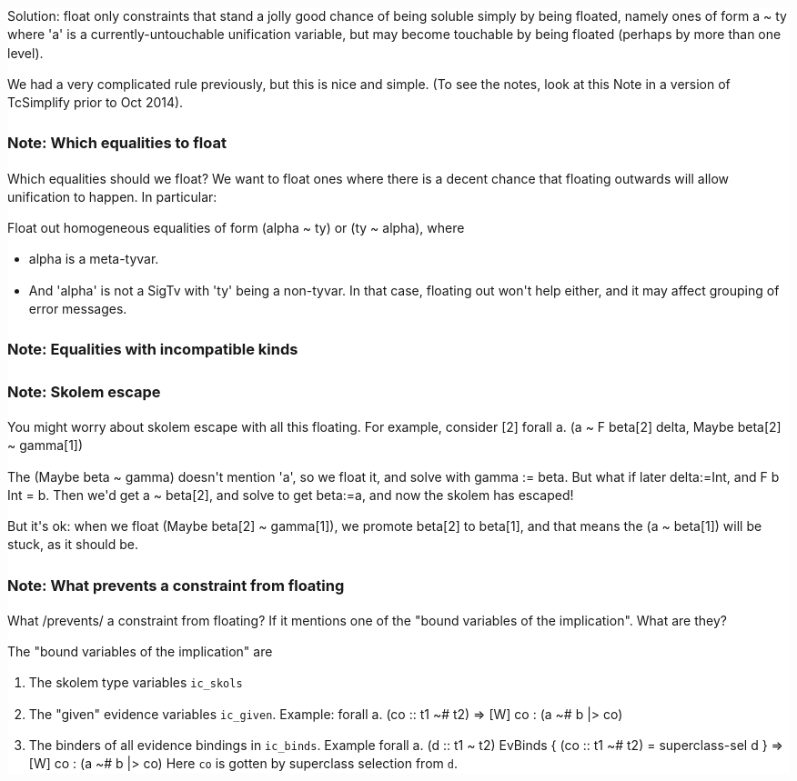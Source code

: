 Solution: float only constraints that stand a jolly good chance of
being soluble simply by being floated, namely ones of form
      a ~ ty
where 'a' is a currently-untouchable unification variable, but may
become touchable by being floated (perhaps by more than one level).

We had a very complicated rule previously, but this is nice and
simple.  (To see the notes, look at this Note in a version of
TcSimplify prior to Oct 2014).

### Note: Which equalities to float

Which equalities should we float?  We want to float ones where there
is a decent chance that floating outwards will allow unification to
happen.  In particular:

   Float out homogeneous equalities of form (alpha ~ ty) or (ty ~ alpha), where

   * alpha is a meta-tyvar.

   * And 'alpha' is not a SigTv with 'ty' being a non-tyvar.  In that
     case, floating out won't help either, and it may affect grouping
     of error messages.

### Note: Equalities with incompatible kinds

### Note: Skolem escape

You might worry about skolem escape with all this floating.
For example, consider
    [2] forall a. (a ~ F beta[2] delta,
                   Maybe beta[2] ~ gamma[1])

The (Maybe beta ~ gamma) doesn't mention 'a', so we float it, and
solve with gamma := beta. But what if later delta:=Int, and
  F b Int = b.
Then we'd get a ~ beta[2], and solve to get beta:=a, and now the
skolem has escaped!

But it's ok: when we float (Maybe beta[2] ~ gamma[1]), we promote beta[2]
to beta[1], and that means the (a ~ beta[1]) will be stuck, as it should be.

### Note: What prevents a constraint from floating

What /prevents/ a constraint from floating?  If it mentions one of the
"bound variables of the implication".  What are they?

The "bound variables of the implication" are

  1. The skolem type variables `ic_skols`

  2. The "given" evidence variables `ic_given`.  Example:
         forall a. (co :: t1 ~# t2) =>  [W] co : (a ~# b |> co)

  3. The binders of all evidence bindings in `ic_binds`. Example
         forall a. (d :: t1 ~ t2)
            EvBinds { (co :: t1 ~# t2) = superclass-sel d }
            => [W] co : (a ~# b |> co)
     Here `co` is gotten by superclass selection from `d`.
